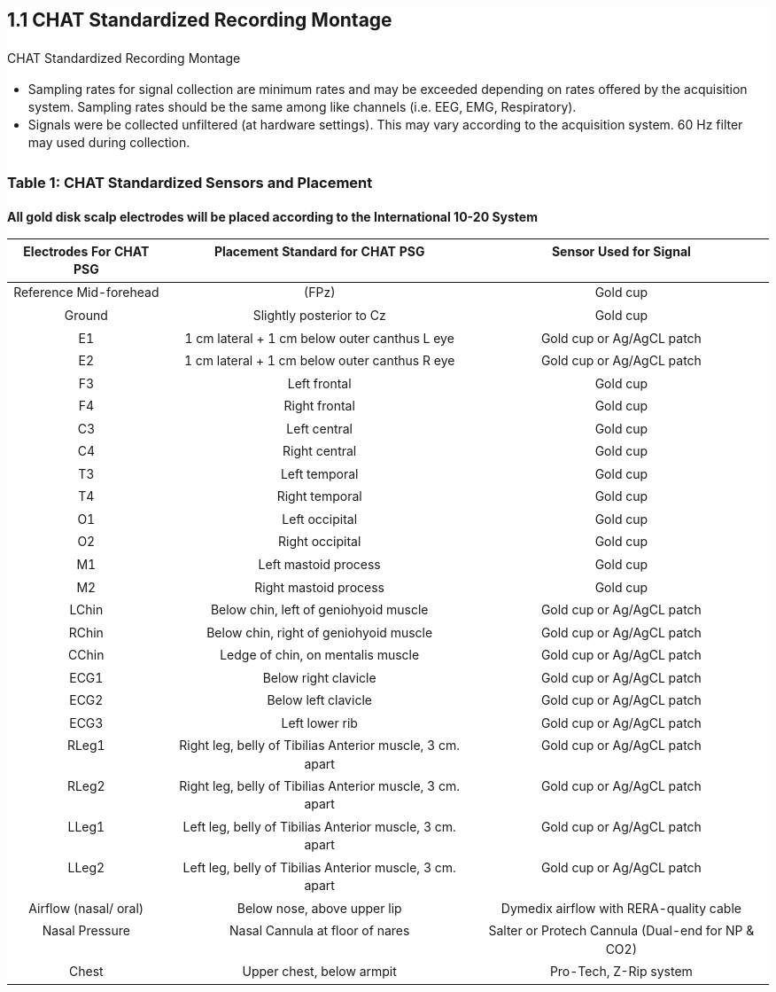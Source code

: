 ## 1.1 CHAT Standardized Recording Montage

CHAT Standardized Recording Montage
- Sampling rates for signal collection are minimum rates and may be exceeded depending on rates offered by the acquisition system. Sampling rates should be the same among like channels (i.e. EEG, EMG, Respiratory).
- Signals were be collected unfiltered (at hardware settings). This may vary according to the acquisition system. 60 Hz filter may used during collection.



### Table 1: CHAT Standardized Sensors and Placement

**All gold disk scalp electrodes will be placed according to the International 10-20 System**


|  Electrodes For CHAT PSG  |  Placement Standard for CHAT PSG                            |  Sensor Used for Signal                             |
|:-------------------------:|:-----------------------------------------------------------:|:---------------------------------------------------:|
|  Reference Mid-forehead   |  (FPz)                                                      |  Gold cup                                           |
|  Ground                   |  Slightly posterior to Cz                                   |  Gold cup                                           |
|  E1                       |  1 cm lateral + 1 cm below outer canthus L eye              |  Gold cup or Ag/AgCL patch                          |
|  E2                       |  1 cm lateral + 1 cm below outer canthus R eye              |  Gold cup or Ag/AgCL patch                          |
|  F3                       |  Left frontal                                               |  Gold cup                                           |
|  F4                       |  Right frontal                                              |  Gold cup                                           |
|  C3                       |  Left central                                               |  Gold cup                                           |
|  C4                       |  Right central                                              |  Gold cup                                           |
|  T3                       |  Left temporal                                              |  Gold cup                                           |
|  T4                       |  Right temporal                                             |  Gold cup                                           |
|  O1                       |  Left occipital                                             |  Gold cup                                           |
|  O2                       |  Right occipital                                            |  Gold cup                                           |
|  M1                       |  Left mastoid process                                       |  Gold cup                                           |
|  M2                       |  Right mastoid process                                      |  Gold cup                                           |
|  LChin                    |  Below chin, left of geniohyoid muscle                      |  Gold cup or Ag/AgCL patch                          |
|  RChin                    |  Below chin, right of geniohyoid muscle                     |  Gold cup or Ag/AgCL patch                          |
|  CChin                    |  Ledge of chin, on mentalis muscle                          |  Gold cup or Ag/AgCL patch                          |
|  ECG1                     |  Below right clavicle                                       |  Gold cup or Ag/AgCL patch                          |
|  ECG2                     |  Below left clavicle                                        |  Gold cup or Ag/AgCL patch                          |
|  ECG3                     |  Left lower rib                                             |  Gold cup or Ag/AgCL patch                          |
|  RLeg1                    |  Right leg, belly of Tibilias Anterior muscle, 3 cm. apart  |  Gold cup or Ag/AgCL patch                          |
|  RLeg2                    |  Right leg, belly of Tibilias Anterior muscle, 3 cm. apart  |  Gold cup or Ag/AgCL patch                          |
|  LLeg1                    |  Left leg, belly of Tibilias Anterior muscle, 3 cm. apart   |  Gold cup or Ag/AgCL patch                          |
|  LLeg2                    |  Left leg, belly of Tibilias Anterior muscle, 3 cm. apart   |  Gold cup or Ag/AgCL patch                          |
|  Airflow (nasal/ oral)    |  Below nose, above upper lip                                |  Dymedix airflow with RERA-quality cable            |
|  Nasal Pressure           |  Nasal Cannula at floor of nares                            |  Salter or Protech Cannula (Dual-end for NP & CO2)  |
|  Chest                    |  Upper chest, below armpit                                  |  Pro-Tech, Z-Rip system                             |